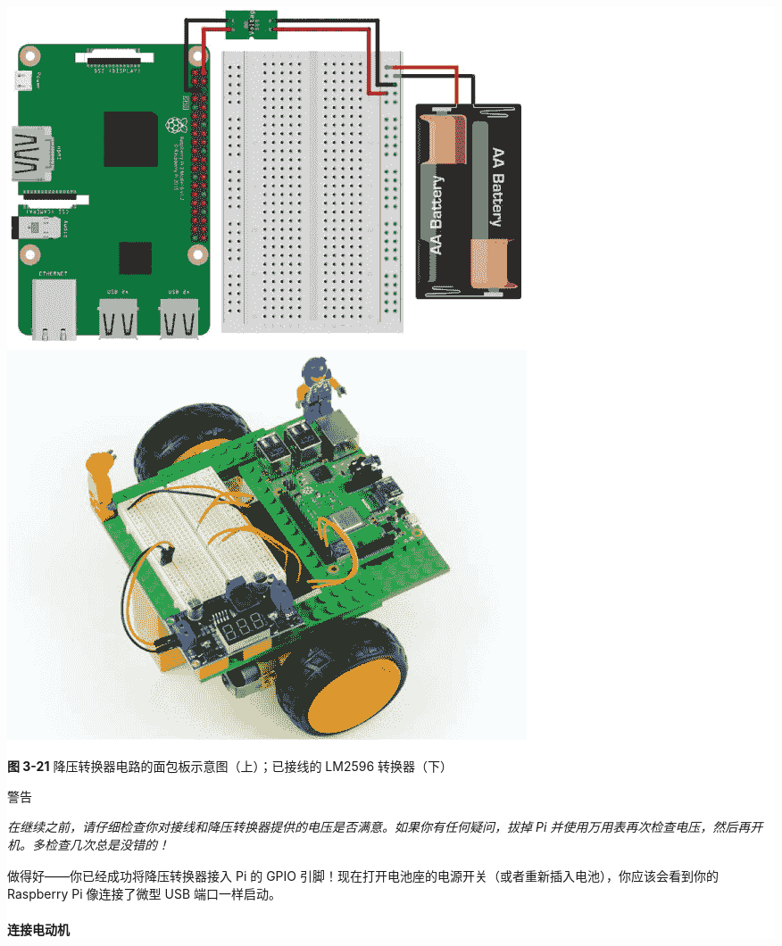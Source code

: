 ![image](img/f071-01.jpg)![image](img/f071-02.jpg)

**图 3-21** 降压转换器电路的面包板示意图（上）；已接线的 LM2596 转换器（下）

警告

*在继续之前，请仔细检查你对接线和降压转换器提供的电压是否满意。如果你有任何疑问，拔掉 Pi 并使用万用表再次检查电压，然后再开机。多检查几次总是没错的！*

做得好——你已经成功将降压转换器接入 Pi 的 GPIO 引脚！现在打开电池座的电源开关（或者重新插入电池），你应该会看到你的 Raspberry Pi 像连接了微型 USB 端口一样启动。

#### 连接电动机
